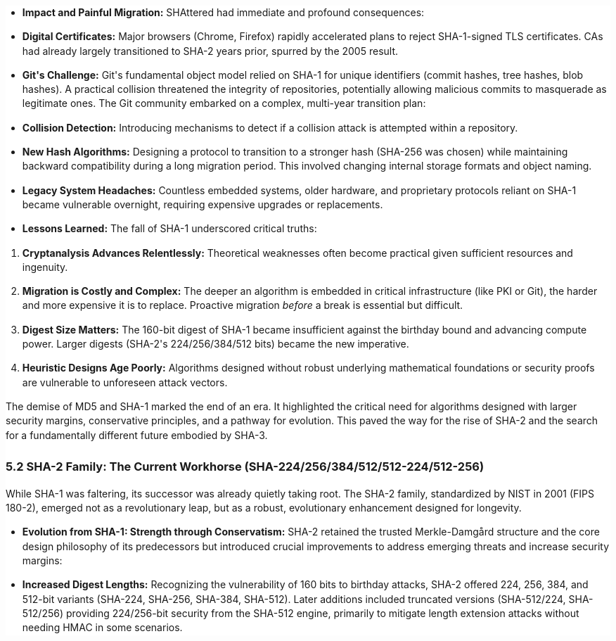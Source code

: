*   **Impact and Painful Migration:** SHAttered had immediate and profound consequences:

*   **Digital Certificates:** Major browsers (Chrome, Firefox) rapidly accelerated plans to reject SHA-1-signed TLS certificates. CAs had already largely transitioned to SHA-2 years prior, spurred by the 2005 result.

*   **Git's Challenge:** Git's fundamental object model relied on SHA-1 for unique identifiers (commit hashes, tree hashes, blob hashes). A practical collision threatened the integrity of repositories, potentially allowing malicious commits to masquerade as legitimate ones. The Git community embarked on a complex, multi-year transition plan:

*   **Collision Detection:** Introducing mechanisms to detect if a collision attack is attempted within a repository.

*   **New Hash Algorithms:** Designing a protocol to transition to a stronger hash (SHA-256 was chosen) while maintaining backward compatibility during a long migration period. This involved changing internal storage formats and object naming.

*   **Legacy System Headaches:** Countless embedded systems, older hardware, and proprietary protocols reliant on SHA-1 became vulnerable overnight, requiring expensive upgrades or replacements.

*   **Lessons Learned:** The fall of SHA-1 underscored critical truths:

1.  **Cryptanalysis Advances Relentlessly:** Theoretical weaknesses often become practical given sufficient resources and ingenuity.

2.  **Migration is Costly and Complex:** The deeper an algorithm is embedded in critical infrastructure (like PKI or Git), the harder and more expensive it is to replace. Proactive migration *before* a break is essential but difficult.

3.  **Digest Size Matters:** The 160-bit digest of SHA-1 became insufficient against the birthday bound and advancing compute power. Larger digests (SHA-2's 224/256/384/512 bits) became the new imperative.

4.  **Heuristic Designs Age Poorly:** Algorithms designed without robust underlying mathematical foundations or security proofs are vulnerable to unforeseen attack vectors.

The demise of MD5 and SHA-1 marked the end of an era. It highlighted the critical need for algorithms designed with larger security margins, conservative principles, and a pathway for evolution. This paved the way for the rise of SHA-2 and the search for a fundamentally different future embodied by SHA-3.

### 5.2 SHA-2 Family: The Current Workhorse (SHA-224/256/384/512/512-224/512-256)

While SHA-1 was faltering, its successor was already quietly taking root. The SHA-2 family, standardized by NIST in 2001 (FIPS 180-2), emerged not as a revolutionary leap, but as a robust, evolutionary enhancement designed for longevity.

*   **Evolution from SHA-1: Strength through Conservatism:** SHA-2 retained the trusted Merkle-Damgård structure and the core design philosophy of its predecessors but introduced crucial improvements to address emerging threats and increase security margins:

*   **Increased Digest Lengths:** Recognizing the vulnerability of 160 bits to birthday attacks, SHA-2 offered 224, 256, 384, and 512-bit variants (SHA-224, SHA-256, SHA-384, SHA-512). Later additions included truncated versions (SHA-512/224, SHA-512/256) providing 224/256-bit security from the SHA-512 engine, primarily to mitigate length extension attacks without needing HMAC in some scenarios.
